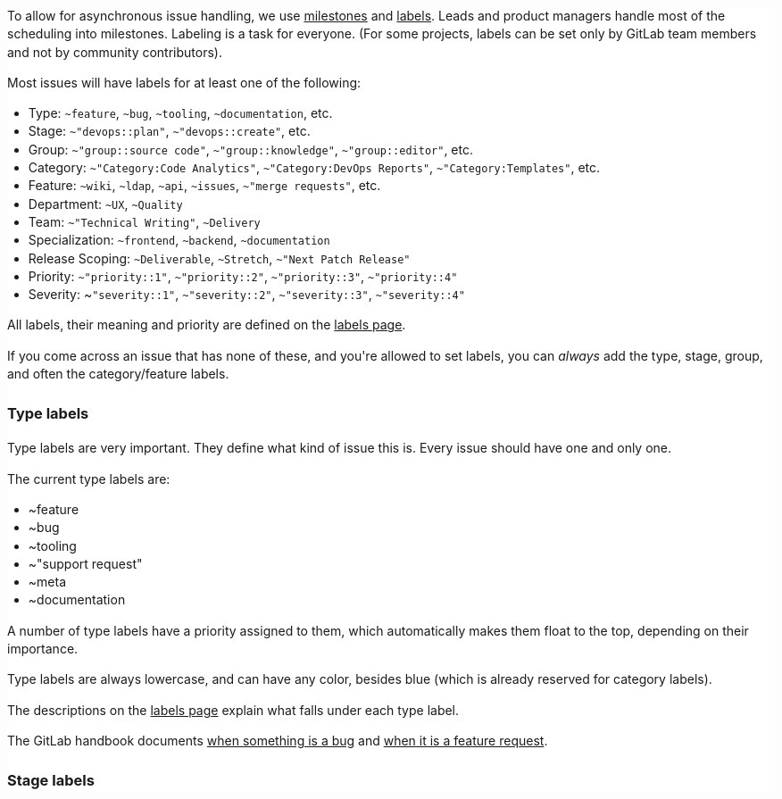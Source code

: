 To allow for asynchronous issue handling, we use [milestones](https://gitlab.com/groups/gitlab-org/-/milestones)
and [labels](https://gitlab.com/gitlab-org/gitlab/-/labels). Leads and product managers handle most of the
scheduling into milestones. Labeling is a task for everyone. (For some projects, labels can be set only by GitLab team members and not by community contributors).

Most issues will have labels for at least one of the following:

- Type: `~feature`, `~bug`, `~tooling`, `~documentation`, etc.
- Stage: `~"devops::plan"`, `~"devops::create"`, etc.
- Group: `~"group::source code"`, `~"group::knowledge"`, `~"group::editor"`, etc.
- Category: `~"Category:Code Analytics"`, `~"Category:DevOps Reports"`, `~"Category:Templates"`, etc.
- Feature: `~wiki`, `~ldap`, `~api`, `~issues`, `~"merge requests"`, etc.
- Department: `~UX`, `~Quality`
- Team: `~"Technical Writing"`, `~Delivery`
- Specialization: `~frontend`, `~backend`, `~documentation`
- Release Scoping: `~Deliverable`, `~Stretch`, `~"Next Patch Release"`
- Priority: `~"priority::1"`, `~"priority::2"`, `~"priority::3"`, `~"priority::4"`
- Severity: ~`"severity::1"`, `~"severity::2"`, `~"severity::3"`, `~"severity::4"`

All labels, their meaning and priority are defined on the
[labels page](https://gitlab.com/gitlab-org/gitlab/-/labels).

If you come across an issue that has none of these, and you're allowed to set
labels, you can _always_ add the type, stage, group, and often the category/feature labels.

### Type labels

Type labels are very important. They define what kind of issue this is. Every
issue should have one and only one.

The current type labels are:

- ~feature
- ~bug
- ~tooling
- ~"support request"
- ~meta
- ~documentation

A number of type labels have a priority assigned to them, which automatically
makes them float to the top, depending on their importance.

Type labels are always lowercase, and can have any color, besides blue (which is
already reserved for category labels).

The descriptions on the [labels page](https://gitlab.com/groups/gitlab-org/-/labels)
explain what falls under each type label.

The GitLab handbook documents [when something is a bug](https://about.gitlab.com/handbook/product/product-processes/#bug-issues) and [when it is a feature request](https://about.gitlab.com/handbook/product/product-processes/#feature-issues).

### Stage labels
